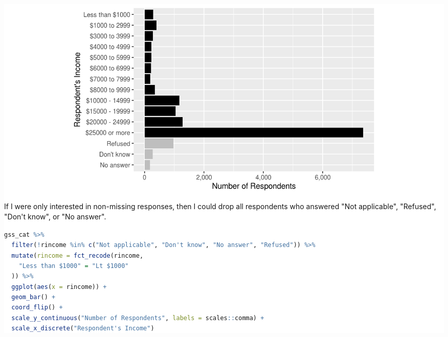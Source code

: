 <img src="factors_files/figure-html/unnamed-chunk-7-1.png" width="70%" style="display: block; margin: auto;" />

If I were only interested in non-missing responses, then I could drop all respondents who answered "Not applicable", "Refused", "Don't know", or "No answer".

```r
gss_cat %>%
  filter(!rincome %in% c("Not applicable", "Don't know", "No answer", "Refused")) %>%
  mutate(rincome = fct_recode(rincome,
    "Less than $1000" = "Lt $1000"
  )) %>%
  ggplot(aes(x = rincome)) +
  geom_bar() +
  coord_flip() +
  scale_y_continuous("Number of Respondents", labels = scales::comma) +
  scale_x_discrete("Respondent's Income")
```
